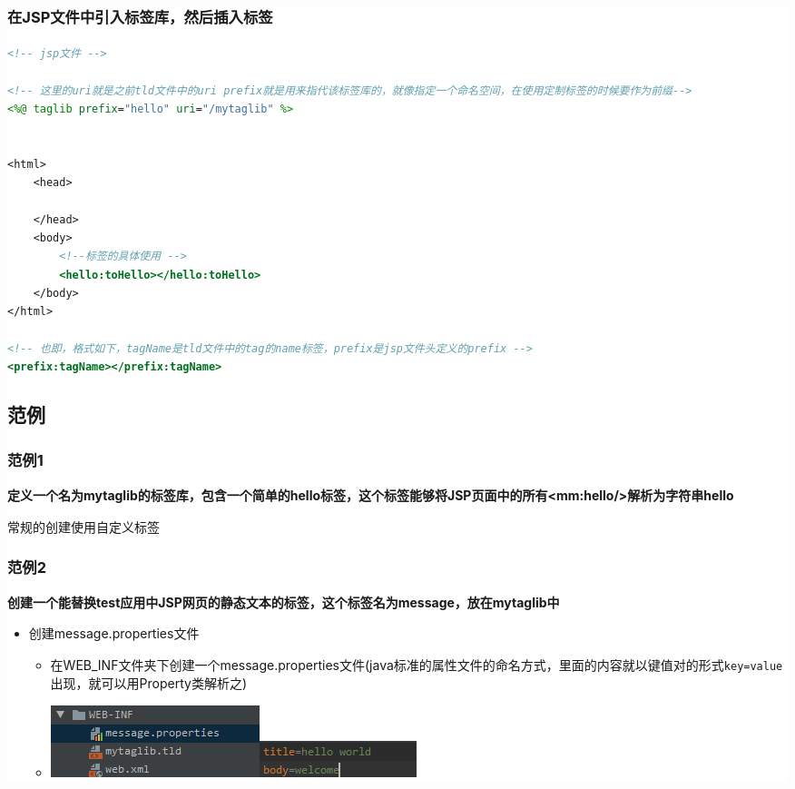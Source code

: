 

### 在JSP文件中引入标签库，然后插入标签

```jsp
<!-- jsp文件 --> 

<!-- 这里的uri就是之前tld文件中的uri prefix就是用来指代该标签库的，就像指定一个命名空间，在使用定制标签的时候要作为前缀-->
<%@ taglib prefix="hello" uri="/mytaglib" %>


<html>
    <head>
        
    </head>
    <body>
        <!--标签的具体使用 -->
        <hello:toHello></hello:toHello>
    </body>
</html>

<!-- 也即，格式如下，tagName是tld文件中的tag的name标签，prefix是jsp文件头定义的prefix -->
<prefix:tagName></prefix:tagName>
```



## 范例

### 范例1

**定义一个名为mytaglib的标签库，包含一个简单的hello标签，这个标签能够将JSP页面中的所有\<mm:hello/>解析为字符串hello**

常规的创建使用自定义标签

### 范例2

**创建一个能替换test应用中JSP网页的静态文本的标签，这个标签名为message，放在mytaglib中**

- 创建message.properties文件
  - 在WEB_INF文件夹下创建一个message.properties文件(java标准的属性文件的命名方式，里面的内容就以键值对的形式`key=value`出现，就可以用Property类解析之) 

  - ![image-20200421153709093](7-深入JSP.assets/image-20200421153709093.png)![image-20200421153718183](7-深入JSP.assets/image-20200421153718183.png)

    

